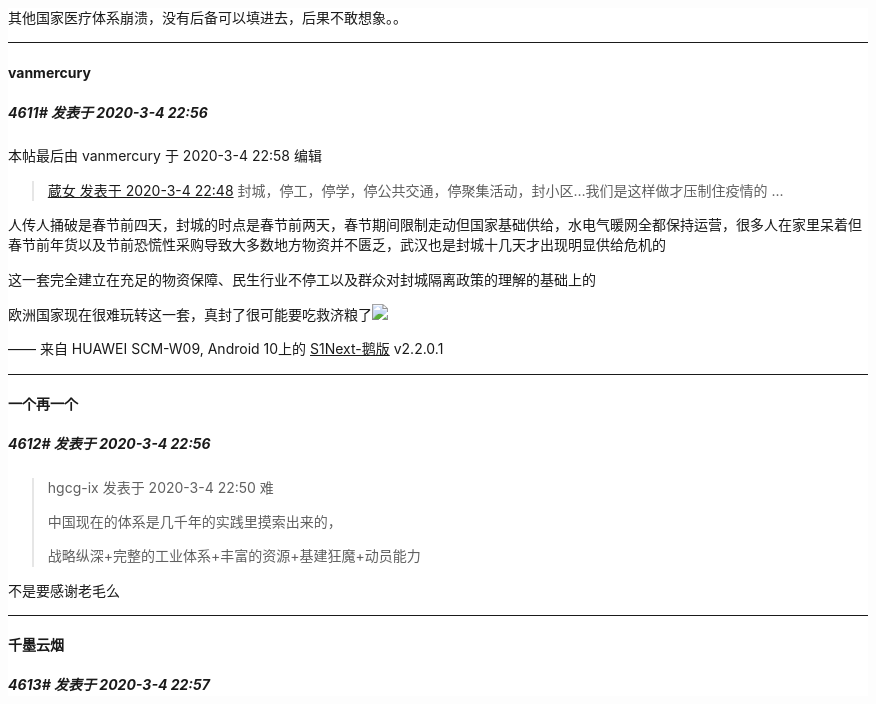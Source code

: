 


其他国家医疗体系崩溃，没有后备可以填进去，后果不敢想象。。







*****

####  vanmercury  
##### 4611#       发表于 2020-3-4 22:56



 本帖最后由 vanmercury 于 2020-3-4 22:58 编辑 
<blockquote><a href="httphttps://bbs.saraba1st.com/2b/forum.php?mod=redirect&amp;goto=findpost&amp;pid=46618807&amp;ptid=1916532" target="_blank">蔵女 发表于 2020-3-4 22:48</a>
封城，停工，停学，停公共交通，停聚集活动，封小区…我们是这样做才压制住疫情的 ...</blockquote>
人传人捅破是春节前四天，封城的时点是春节前两天，春节期间限制走动但国家基础供给，水电气暖网全都保持运营，很多人在家里呆着但春节前年货以及节前恐慌性采购导致大多数地方物资并不匮乏，武汉也是封城十几天才出现明显供给危机的

这一套完全建立在充足的物资保障、民生行业不停工以及群众对封城隔离政策的理解的基础上的

欧洲国家现在很难玩转这一套，真封了很可能要吃救济粮了<img src="https://static.saraba1st.com/image/smiley/face2017/001.png" referrerpolicy="no-referrer">


—— 来自 HUAWEI SCM-W09, Android 10上的 [S1Next-鹅版](https://github.com/ykrank/S1-Next/releases) v2.2.0.1







*****

####  一个再一个  
##### 4612#       发表于 2020-3-4 22:56



<blockquote>hgcg-ix 发表于 2020-3-4 22:50
难

中国现在的体系是几千年的实践里摸索出来的，

战略纵深+完整的工业体系+丰富的资源+基建狂魔+动员能力
</blockquote>
不是要感谢老毛么







*****

####  千墨云烟  
##### 4613#       发表于 2020-3-4 22:57

